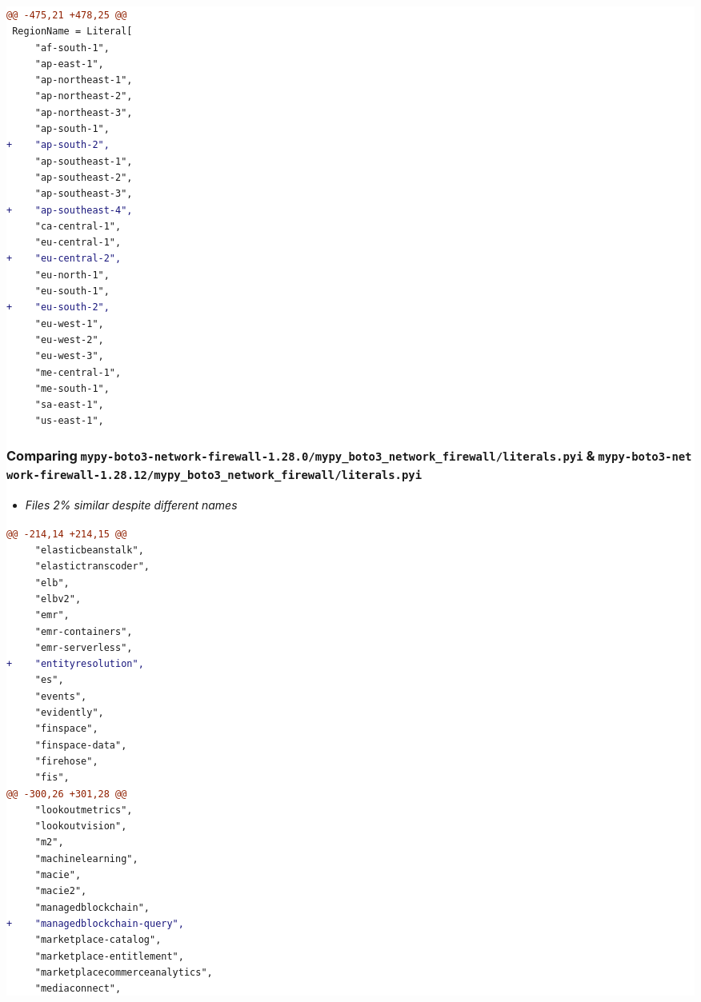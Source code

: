 ```diff
@@ -475,21 +478,25 @@
 RegionName = Literal[
     "af-south-1",
     "ap-east-1",
     "ap-northeast-1",
     "ap-northeast-2",
     "ap-northeast-3",
     "ap-south-1",
+    "ap-south-2",
     "ap-southeast-1",
     "ap-southeast-2",
     "ap-southeast-3",
+    "ap-southeast-4",
     "ca-central-1",
     "eu-central-1",
+    "eu-central-2",
     "eu-north-1",
     "eu-south-1",
+    "eu-south-2",
     "eu-west-1",
     "eu-west-2",
     "eu-west-3",
     "me-central-1",
     "me-south-1",
     "sa-east-1",
     "us-east-1",
```

### Comparing `mypy-boto3-network-firewall-1.28.0/mypy_boto3_network_firewall/literals.pyi` & `mypy-boto3-network-firewall-1.28.12/mypy_boto3_network_firewall/literals.pyi`

 * *Files 2% similar despite different names*

```diff
@@ -214,14 +214,15 @@
     "elasticbeanstalk",
     "elastictranscoder",
     "elb",
     "elbv2",
     "emr",
     "emr-containers",
     "emr-serverless",
+    "entityresolution",
     "es",
     "events",
     "evidently",
     "finspace",
     "finspace-data",
     "firehose",
     "fis",
@@ -300,26 +301,28 @@
     "lookoutmetrics",
     "lookoutvision",
     "m2",
     "machinelearning",
     "macie",
     "macie2",
     "managedblockchain",
+    "managedblockchain-query",
     "marketplace-catalog",
     "marketplace-entitlement",
     "marketplacecommerceanalytics",
     "mediaconnect",
```